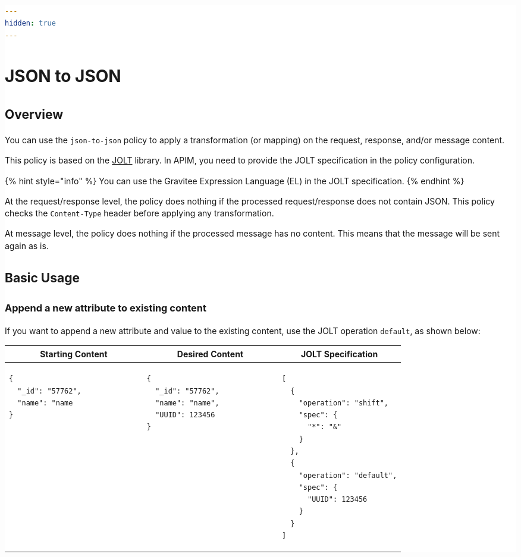 ```yaml
---
hidden: true
---
```


# JSON to JSON

## Overview

You can use the `json-to-json` policy to apply a transformation (or mapping) on the request, response, and/or message content.

This policy is based on the [JOLT](https://github.com/bazaarvoice/jolt) library. In APIM, you need to provide the JOLT specification in the policy configuration.

{% hint style="info" %}
You can use the Gravitee Expression Language (EL) in the JOLT specification.
{% endhint %}

At the request/response level, the policy does nothing if the processed request/response does not contain JSON. This policy checks the `Content-Type` header before applying any transformation.

At message level, the policy does nothing if the processed message has no content. This means that the message will be sent again as is.

## Basic Usage

### Append a new attribute to existing content

If you want to append a new attribute and value to the existing content, use the JOLT operation `default`, as shown below:

<table data-full-width="false"><thead><tr><th width="217.8359375">Starting Content</th><th width="213.203125">Desired Content</th><th>JOLT Specification</th></tr></thead><tbody><tr><td><pre class="language-json"><code class="lang-json">{
  "_id": "57762",
  "name": "name
}
</code></pre></td><td><pre class="language-json"><code class="lang-json">{
  "_id": "57762",
  "name": "name",
  "UUID": 123456
}
</code></pre></td><td><pre class="language-json"><code class="lang-json">[
  {
    "operation": "shift",
    "spec": {
      "*": "&#x26;"
    }
  },
  {
    "operation": "default",
    "spec": {
      "UUID": 123456
    }
  }
]
</code></pre></td></tr></tbody></table>
